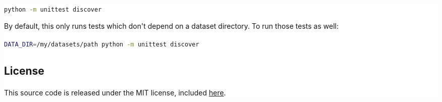 ```sh
python -m unittest discover
```

By default, this only runs tests which don't depend on a dataset directory. To run those tests as well:

```sh
DATA_DIR=/my/datasets/path python -m unittest discover
```

## License

This source code is released under the MIT license, included [here](LICENSE).
